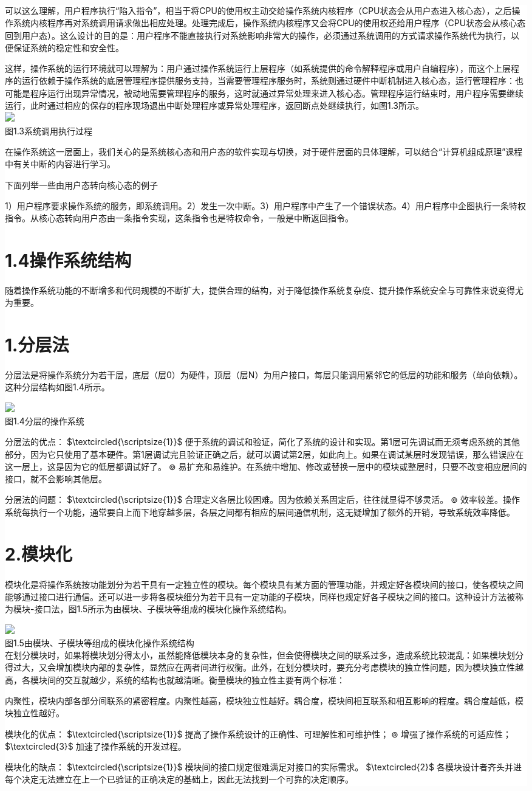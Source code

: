 可以这么理解，用户程序执行“陷入指令”，相当于将CPU的使用权主动交给操作系统内核程序（CPU状态会从用户态进入核心态），之后操作系统内核程序再对系统调用请求做出相应处理。处理完成后，操作系统内核程序又会将CPU的使用权还给用户程序（CPU状态会从核心态回到用户态）。这么设计的目的是：用户程序不能直接执行对系统影响非常大的操作，必须通过系统调用的方式请求操作系统代为执行，以便保证系统的稳定性和安全性。  

这样，操作系统的运行环境就可以理解为：用户通过操作系统运行上层程序（如系统提供的命令解释程序或用户自编程序），而这个上层程序的运行依赖于操作系统的底层管理程序提供服务支持，当需要管理程序服务时，系统则通过硬件中断机制进入核心态，运行管理程序：也可能是程序运行出现异常情况，被动地需要管理程序的服务，这时就通过异常处理来进入核心态。管理程序运行结束时，用户程序需要继续运行，此时通过相应的保存的程序现场退出中断处理程序或异常处理程序，返回断点处继续执行，如图1.3所示。  
![](https://cdn-mineru.openxlab.org.cn/model-mineru/prod/b1906f3c0ca66238f8d17735d697a2137fc1f07f9548f85837ea5f14001eeb54.jpg)  
图1.3系统调用执行过程  

在操作系统这一层面上，我们关心的是系统核心态和用户态的软件实现与切换，对于硬件层面的具体理解，可以结合“计算机组成原理”课程中有关中断的内容进行学习。  

下面列举一些由用户态转向核心态的例子  

1）用户程序要求操作系统的服务，即系统调用。2）发生一次中断。3）用户程序中产生了一个错误状态。4）用户程序中企图执行一条特权指令。从核心态转向用户态由一条指令实现，这条指令也是特权命令，一般是中断返回指令。  

 
# 1.4操作系统结构  

随着操作系统功能的不断增多和代码规模的不断扩大，提供合理的结构，对于降低操作系统复杂度、提升操作系统安全与可靠性来说变得尤为重要。  

# 1.分层法  

分层法是将操作系统分为若干层，底层（层0）为硬件，顶层（层N）为用户接口，每层只能调用紧邻它的低层的功能和服务（单向依赖）。这种分层结构如图1.4所示。  

![](https://cdn-mineru.openxlab.org.cn/model-mineru/prod/81bbbd88798a995473d2b6d27deb4a915fcfcbafc635c31bcc01aff7f13f3a14.jpg)  
图1.4分层的操作系统  

分层法的优点： $\textcircled{\scriptsize{1}}$ 便于系统的调试和验证，简化了系统的设计和实现。第1层可先调试而无须考虑系统的其他部分，因为它只使用了基本硬件。第1层调试完且验证正确之后，就可以调试第2层，如此向上。如果在调试某层时发现错误，那么错误应在这一层上，这是因为它的低层都调试好了。 $\circledcirc$ 易扩充和易维护。在系统中增加、修改或替换一层中的模块或整层时，只要不改变相应层间的接口，就不会影响其他层。  

分层法的问题： $\textcircled{\scriptsize{1}}$ 合理定义各层比较困难。因为依赖关系固定后，往往就显得不够灵活。 $\circledcirc$ 效率较差。操作系统每执行一个功能，通常要自上而下地穿越多层，各层之间都有相应的层间通信机制，这无疑增加了额外的开销，导致系统效率降低。  

# 2.模块化  

模块化是将操作系统按功能划分为若干具有一定独立性的模块。每个模块具有某方面的管理功能，并规定好各模块间的接口，使各模块之间能够通过接口进行通信。还可以进一步将各模块细分为若干具有一定功能的子模块，同样也规定好各子模块之间的接口。这种设计方法被称为模块-接口法，图1.5所示为由模块、子模块等组成的模块化操作系统结构。  

![](https://cdn-mineru.openxlab.org.cn/model-mineru/prod/66329b0f96d29e529b392be4dd0882f9c485466dfcef3858e75c9ac55e961c55.jpg)  
图1.5由模块、子模块等组成的模块化操作系统结构  
在划分模块时，如果将模块划分得太小，虽然能降低模块本身的复杂性，但会使得模块之间的联系过多，造成系统比较混乱：如果模块划分得过大，又会增加模块内部的复杂性，显然应在两者间进行权衡。此外，在划分模块时，要充分考虑模块的独立性问题，因为模块独立性越高，各模块间的交互就越少，系统的结构也就越清晰。衡量模块的独立性主要有两个标准：  

内聚性，模块内部各部分间联系的紧密程度。内聚性越高，模块独立性越好。耦合度，模块间相互联系和相互影响的程度。耦合度越低，模块独立性越好。  

模块化的优点： $\textcircled{\scriptsize{1}}$ 提高了操作系统设计的正确性、可理解性和可维护性； $\circledcirc$ 增强了操作系统的可适应性； $\textcircled{3}$ 加速了操作系统的开发过程。  

模块化的缺点： $\textcircled{\scriptsize{1}}$ 模块间的接口规定很难满足对接口的实际需求。 $\textcircled{2}$ 各模块设计者齐头并进每个决定无法建立在上一个已验证的正确决定的基础上，因此无法找到一个可靠的决定顺序。  
